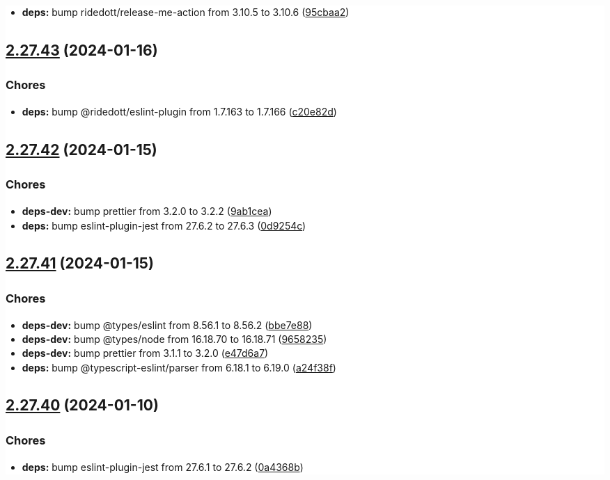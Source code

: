 - **deps:** bump ridedott/release-me-action from 3.10.5 to 3.10.6
  ([95cbaa2](https://github.com/ridedott/eslint-config/commit/95cbaa27d84f55974328e3ee43b184b1819979bd))

## [2.27.43](https://github.com/ridedott/eslint-config/compare/v2.27.42...v2.27.43) (2024-01-16)

### Chores

- **deps:** bump @ridedott/eslint-plugin from 1.7.163 to 1.7.166
  ([c20e82d](https://github.com/ridedott/eslint-config/commit/c20e82d9a701d005cd7273bd9d29854b005968e4))

## [2.27.42](https://github.com/ridedott/eslint-config/compare/v2.27.41...v2.27.42) (2024-01-15)

### Chores

- **deps-dev:** bump prettier from 3.2.0 to 3.2.2
  ([9ab1cea](https://github.com/ridedott/eslint-config/commit/9ab1ceab9953d054a07fddad0700ca495ba5a35c))
- **deps:** bump eslint-plugin-jest from 27.6.2 to 27.6.3
  ([0d9254c](https://github.com/ridedott/eslint-config/commit/0d9254ca102509944700e7fff739fda8dfa8ceb0))

## [2.27.41](https://github.com/ridedott/eslint-config/compare/v2.27.40...v2.27.41) (2024-01-15)

### Chores

- **deps-dev:** bump @types/eslint from 8.56.1 to 8.56.2
  ([bbe7e88](https://github.com/ridedott/eslint-config/commit/bbe7e8829f74b1596152bed34d78523375671b5b))
- **deps-dev:** bump @types/node from 16.18.70 to 16.18.71
  ([9658235](https://github.com/ridedott/eslint-config/commit/965823519ab22a0c7f961df72d25b77350d136b7))
- **deps-dev:** bump prettier from 3.1.1 to 3.2.0
  ([e47d6a7](https://github.com/ridedott/eslint-config/commit/e47d6a72a2919a5545882ef98539b6c4661fd94a))
- **deps:** bump @typescript-eslint/parser from 6.18.1 to 6.19.0
  ([a24f38f](https://github.com/ridedott/eslint-config/commit/a24f38f1d8aa951dec592d3df0f279414bb0bc7d))

## [2.27.40](https://github.com/ridedott/eslint-config/compare/v2.27.39...v2.27.40) (2024-01-10)

### Chores

- **deps:** bump eslint-plugin-jest from 27.6.1 to 27.6.2
  ([0a4368b](https://github.com/ridedott/eslint-config/commit/0a4368b6ab38fd45cc3c75dbecd95ecf67c1a21c))
